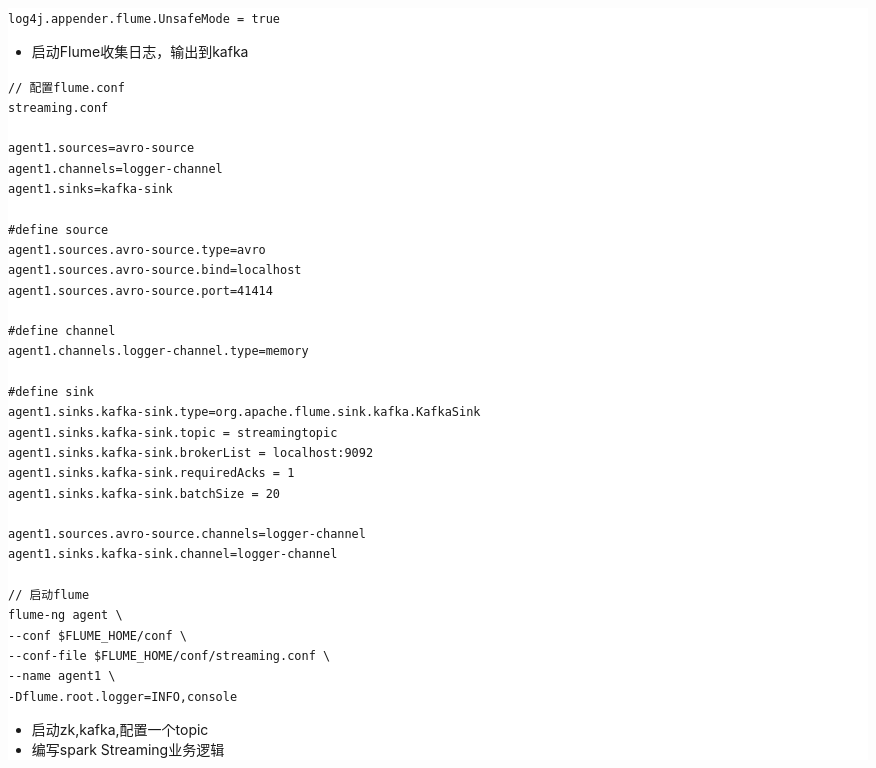 ```
log4j.appender.flume.UnsafeMode = true
```

- 启动Flume收集日志，输出到kafka
```
// 配置flume.conf
streaming.conf

agent1.sources=avro-source
agent1.channels=logger-channel
agent1.sinks=kafka-sink

#define source
agent1.sources.avro-source.type=avro
agent1.sources.avro-source.bind=localhost
agent1.sources.avro-source.port=41414

#define channel
agent1.channels.logger-channel.type=memory

#define sink
agent1.sinks.kafka-sink.type=org.apache.flume.sink.kafka.KafkaSink
agent1.sinks.kafka-sink.topic = streamingtopic
agent1.sinks.kafka-sink.brokerList = localhost:9092
agent1.sinks.kafka-sink.requiredAcks = 1
agent1.sinks.kafka-sink.batchSize = 20

agent1.sources.avro-source.channels=logger-channel
agent1.sinks.kafka-sink.channel=logger-channel

// 启动flume
flume-ng agent \
--conf $FLUME_HOME/conf \
--conf-file $FLUME_HOME/conf/streaming.conf \
--name agent1 \
-Dflume.root.logger=INFO,console 
```

- 启动zk,kafka,配置一个topic
- 编写spark Streaming业务逻辑





